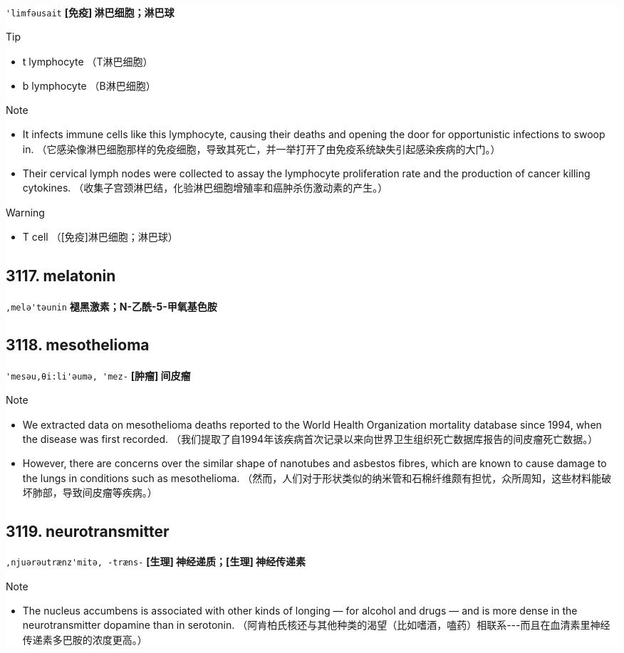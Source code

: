`'limfəusait`  **[免疫] 淋巴细胞；淋巴球**

> [!TIP]
>
> - t lymphocyte （T淋巴细胞）
>
> - b lymphocyte （B淋巴细胞）
>

> [!NOTE]
>
> - It infects immune cells like this lymphocyte, causing their deaths and opening the door for opportunistic infections to swoop in. （它感染像淋巴细胞那样的免疫细胞，导致其死亡，并一举打开了由免疫系统缺失引起感染疾病的大门。）
>
> - Their cervical lymph nodes were collected to assay the lymphocyte proliferation rate and the production of cancer killing cytokines. （收集子宫颈淋巴结，化验淋巴细胞增殖率和癌肿杀伤激动素的产生。）
>

> [!WARNING]
>
> - T cell （[免疫]淋巴细胞；淋巴球）
>

## 3117. melatonin

`,melə'təunin`  **褪黑激素；N-乙酰-5-甲氧基色胺**

## 3118. mesothelioma

`'mesəu,θi:li'əumə, 'mez-`  **[肿瘤] 间皮瘤**

> [!NOTE]
>
> - We extracted data on mesothelioma deaths reported to the World Health Organization mortality database since 1994, when the disease was first recorded. （我们提取了自1994年该疾病首次记录以来向世界卫生组织死亡数据库报告的间皮瘤死亡数据。）
>
> - However, there are concerns over the similar shape of nanotubes and asbestos fibres, which are known to cause damage to the lungs in conditions such as mesothelioma. （然而，人们对于形状类似的纳米管和石棉纤维颇有担忧，众所周知，这些材料能破坏肺部，导致间皮瘤等疾病。）
>

## 3119. neurotransmitter

`,njuərəutrænz'mitə, -træns-`  **[生理] 神经递质；[生理] 神经传递素**

> [!NOTE]
>
> - The nucleus accumbens is associated with other kinds of longing — for alcohol and drugs — and is more dense in the neurotransmitter dopamine than in serotonin. （阿肯柏氏核还与其他种类的渴望（比如嗜酒，嗑药）相联系---而且在血清素里神经传递素多巴胺的浓度更高。）
>
